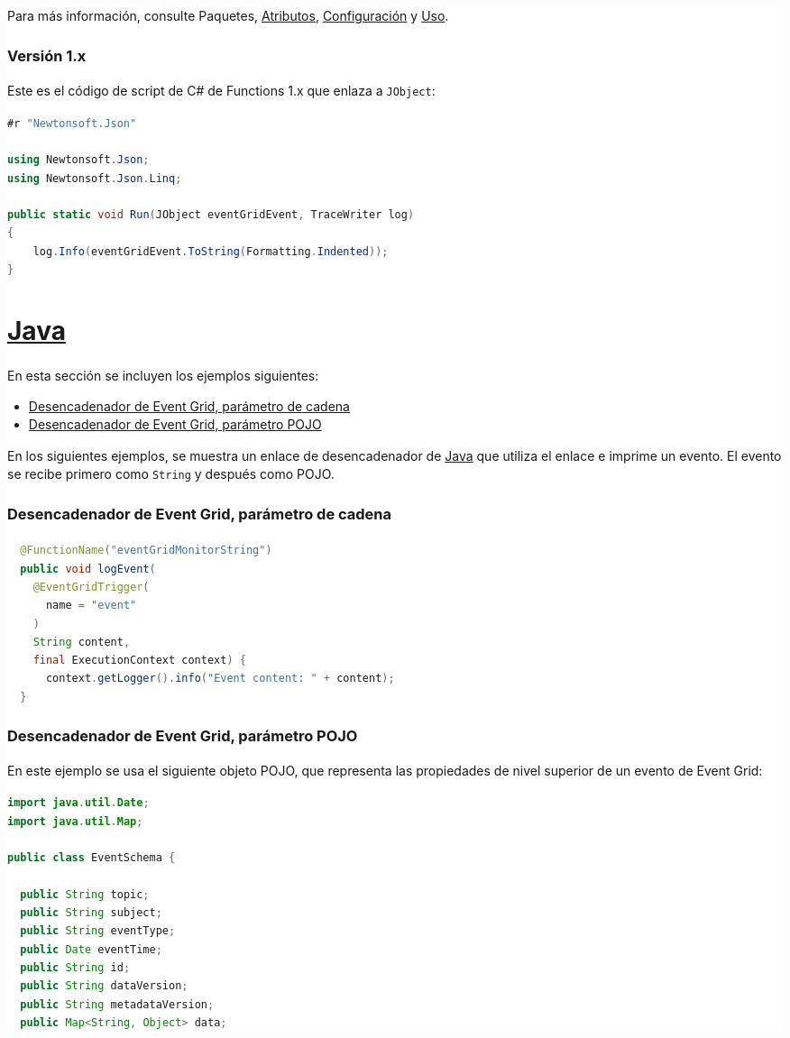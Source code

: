 Para más información, consulte Paquetes, [Atributos](#attributes-and-annotations), [Configuración](#configuration) y [Uso](#usage).

### <a name="version-1x"></a>Versión 1.x

Este es el código de script de C# de Functions 1.x que enlaza a `JObject`:

```cs
#r "Newtonsoft.Json"

using Newtonsoft.Json;
using Newtonsoft.Json.Linq;

public static void Run(JObject eventGridEvent, TraceWriter log)
{
    log.Info(eventGridEvent.ToString(Formatting.Indented));
}
```

# <a name="java"></a>[Java](#tab/java)

En esta sección se incluyen los ejemplos siguientes:

* [Desencadenador de Event Grid, parámetro de cadena](#event-grid-trigger-string-parameter)
* [Desencadenador de Event Grid, parámetro POJO](#event-grid-trigger-pojo-parameter)

En los siguientes ejemplos, se muestra un enlace de desencadenador de [Java](functions-reference-java.md) que utiliza el enlace e imprime un evento. El evento se recibe primero como `String` y después como POJO.

### <a name="event-grid-trigger-string-parameter"></a>Desencadenador de Event Grid, parámetro de cadena

```java
  @FunctionName("eventGridMonitorString")
  public void logEvent(
    @EventGridTrigger(
      name = "event"
    ) 
    String content, 
    final ExecutionContext context) {
      context.getLogger().info("Event content: " + content);      
  }
```

### <a name="event-grid-trigger-pojo-parameter"></a>Desencadenador de Event Grid, parámetro POJO

En este ejemplo se usa el siguiente objeto POJO, que representa las propiedades de nivel superior de un evento de Event Grid:

```java
import java.util.Date;
import java.util.Map;

public class EventSchema {

  public String topic;
  public String subject;
  public String eventType;
  public Date eventTime;
  public String id;
  public String dataVersion;
  public String metadataVersion;
  public Map<String, Object> data;

```